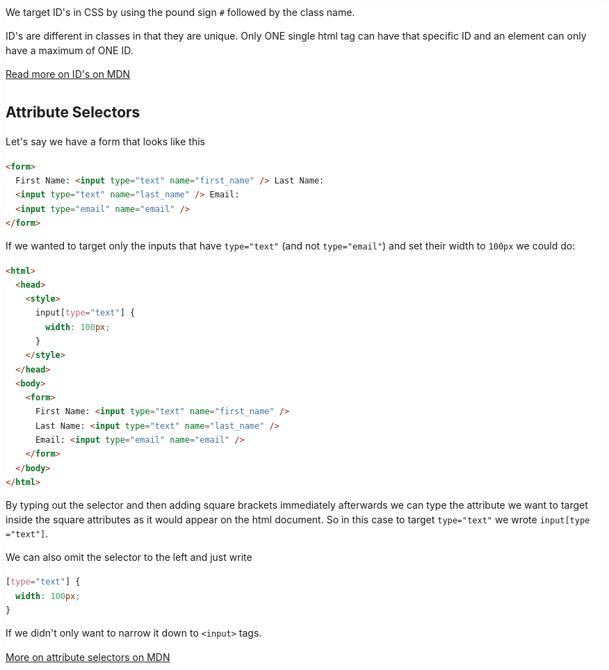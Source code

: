 We target ID's in CSS by using the pound sign `#` followed by the class name.

ID's are different in classes in that they are unique. Only ONE single html tag can have that specific ID and an element can only have a maximum of ONE ID.

[Read more on ID's on MDN](https://developer.mozilla.org/en-US/docs/Web/HTML/Global_attributes/id)

## Attribute Selectors

Let's say we have a form that looks like this

```html
<form>
  First Name: <input type="text" name="first_name" /> Last Name:
  <input type="text" name="last_name" /> Email:
  <input type="email" name="email" />
</form>
```

If we wanted to target only the inputs that have `type="text"` (and not `type="email"`) and set their width to `100px` we could do:

```html
<html>
  <head>
    <style>
      input[type="text"] {
        width: 100px;
      }
    </style>
  </head>
  <body>
    <form>
      First Name: <input type="text" name="first_name" /> 
      Last Name: <input type="text" name="last_name" /> 
      Email: <input type="email" name="email" />
    </form>
  </body>
</html>
```

By typing out the selector and then adding square brackets immediately afterwards we can type the attribute we want to target inside the square attributes as it would appear on the html document. So in this case to target `type="text"` we wrote `input[type="text"]`.

We can also omit the selector to the left and just write

```css
[type="text"] {
  width: 100px;
}
```

If we didn't only want to narrow it down to `<input>` tags.

[More on attribute selectors on MDN](https://developer.mozilla.org/en-US/docs/Web/CSS/Attribute_selectors)
